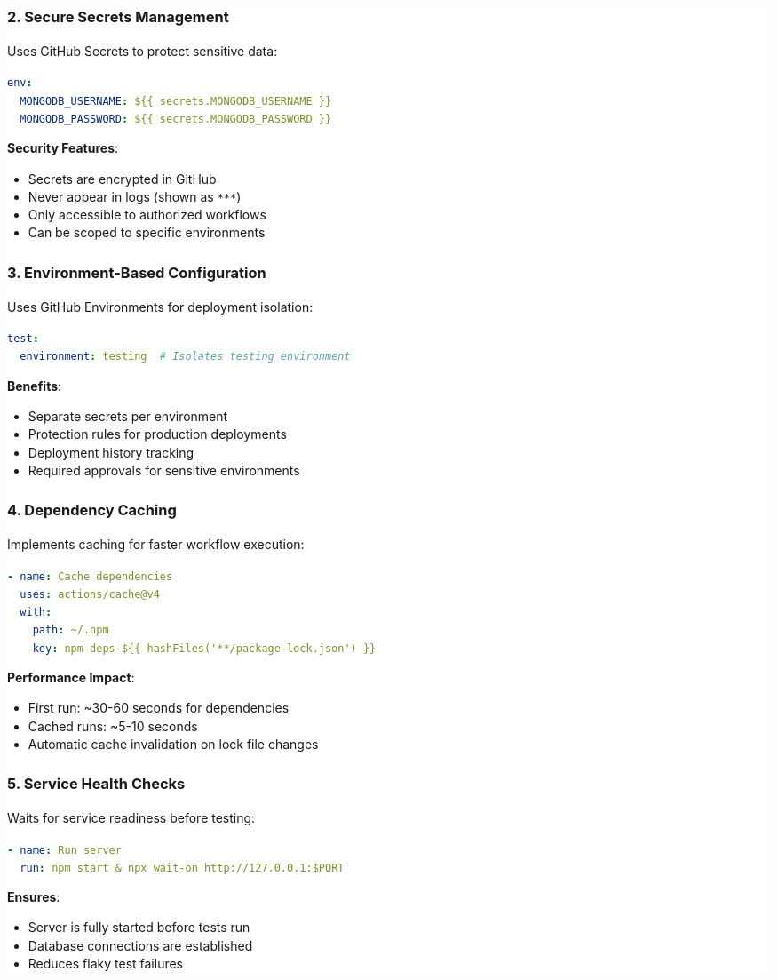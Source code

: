 ### 2. Secure Secrets Management
Uses GitHub Secrets to protect sensitive data:

```yaml
env:
  MONGODB_USERNAME: ${{ secrets.MONGODB_USERNAME }}
  MONGODB_PASSWORD: ${{ secrets.MONGODB_PASSWORD }}
```

**Security Features**:
- Secrets are encrypted in GitHub
- Never appear in logs (shown as `***`)
- Only accessible to authorized workflows
- Can be scoped to specific environments

### 3. Environment-Based Configuration
Uses GitHub Environments for deployment isolation:

```yaml
test:
  environment: testing  # Isolates testing environment
```

**Benefits**:
- Separate secrets per environment
- Protection rules for production deployments
- Deployment history tracking
- Required approvals for sensitive environments

### 4. Dependency Caching
Implements caching for faster workflow execution:

```yaml
- name: Cache dependencies
  uses: actions/cache@v4
  with:
    path: ~/.npm
    key: npm-deps-${{ hashFiles('**/package-lock.json') }}
```

**Performance Impact**:
- First run: ~30-60 seconds for dependencies
- Cached runs: ~5-10 seconds
- Automatic cache invalidation on lock file changes

### 5. Service Health Checks
Waits for service readiness before testing:

```yaml
- name: Run server
  run: npm start & npx wait-on http://127.0.0.1:$PORT
```

**Ensures**:
- Server is fully started before tests run
- Database connections are established
- Reduces flaky test failures
